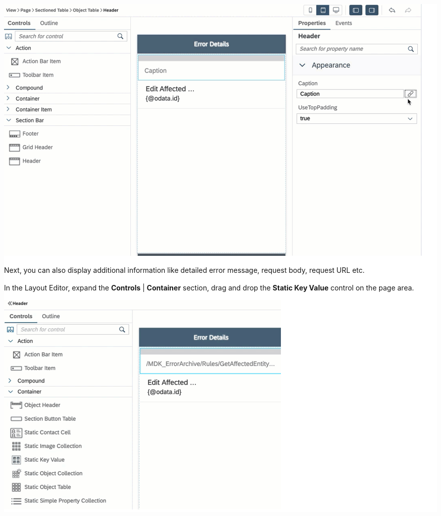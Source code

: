 ![MDK](img_007.16.gif)

Next, you can also display additional information like detailed error message, request body, request URL etc.

In the Layout Editor, expand the **Controls** | **Container** section, drag and drop the **Static Key Value** control on the page area.

![MDK](img_007.17.gif)
